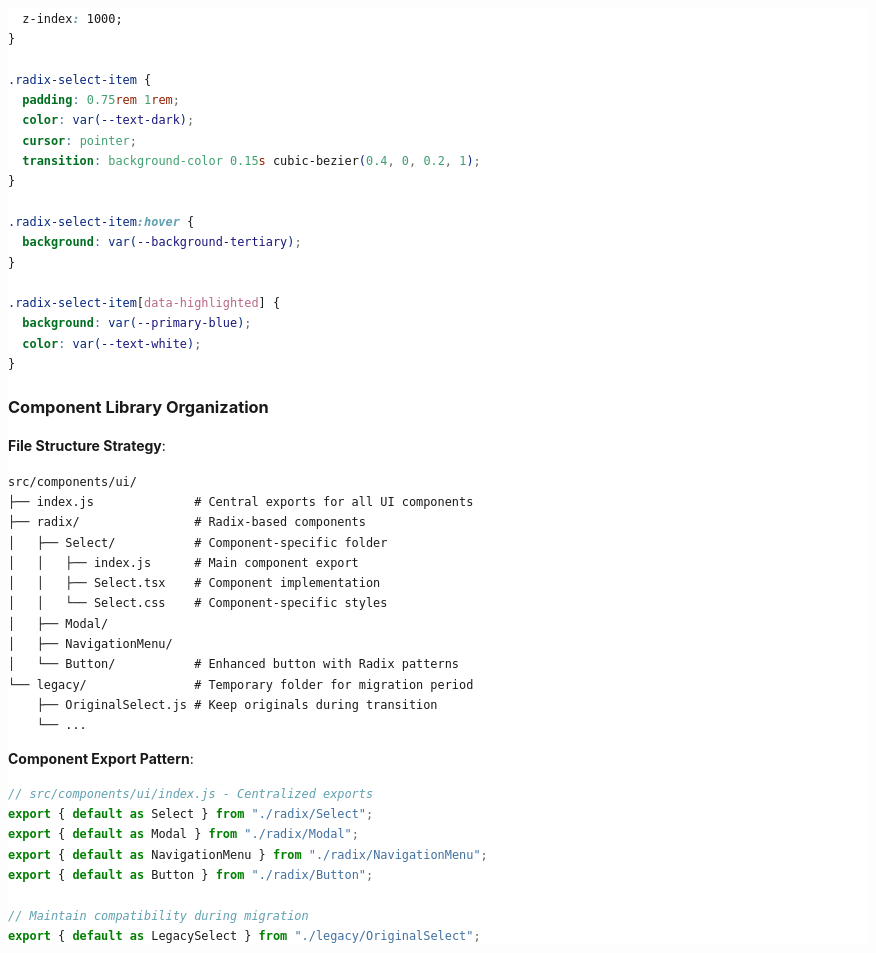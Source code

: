 ```css
  z-index: 1000;
}

.radix-select-item {
  padding: 0.75rem 1rem;
  color: var(--text-dark);
  cursor: pointer;
  transition: background-color 0.15s cubic-bezier(0.4, 0, 0.2, 1);
}

.radix-select-item:hover {
  background: var(--background-tertiary);
}

.radix-select-item[data-highlighted] {
  background: var(--primary-blue);
  color: var(--text-white);
}
```

### Component Library Organization

**File Structure Strategy**:

```
src/components/ui/
├── index.js              # Central exports for all UI components
├── radix/                # Radix-based components
│   ├── Select/           # Component-specific folder
│   │   ├── index.js      # Main component export
│   │   ├── Select.tsx    # Component implementation
│   │   └── Select.css    # Component-specific styles
│   ├── Modal/
│   ├── NavigationMenu/
│   └── Button/           # Enhanced button with Radix patterns
└── legacy/               # Temporary folder for migration period
    ├── OriginalSelect.js # Keep originals during transition
    └── ...
```

**Component Export Pattern**:

```javascript
// src/components/ui/index.js - Centralized exports
export { default as Select } from "./radix/Select";
export { default as Modal } from "./radix/Modal";
export { default as NavigationMenu } from "./radix/NavigationMenu";
export { default as Button } from "./radix/Button";

// Maintain compatibility during migration
export { default as LegacySelect } from "./legacy/OriginalSelect";
```
